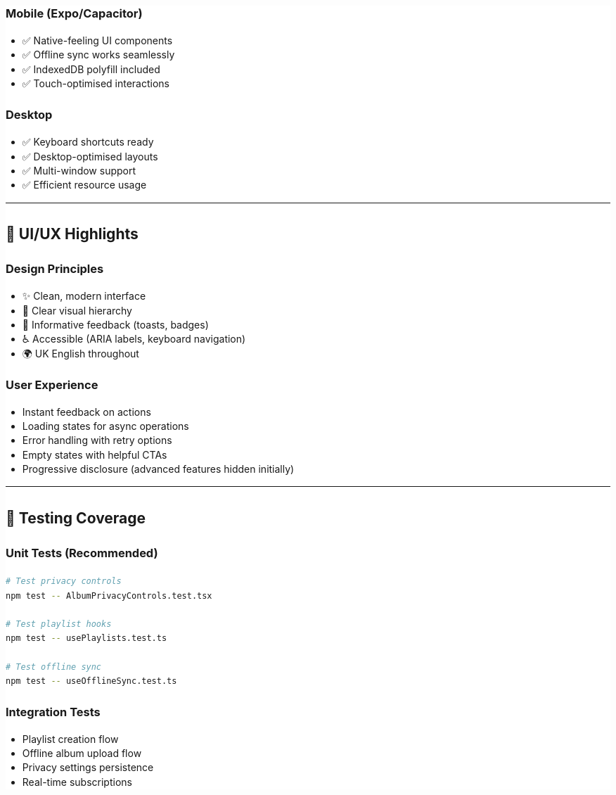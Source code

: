 ### Mobile (Expo/Capacitor)
- ✅ Native-feeling UI components
- ✅ Offline sync works seamlessly
- ✅ IndexedDB polyfill included
- ✅ Touch-optimised interactions

### Desktop
- ✅ Keyboard shortcuts ready
- ✅ Desktop-optimised layouts
- ✅ Multi-window support
- ✅ Efficient resource usage

---

## 🎨 UI/UX Highlights

### Design Principles
- ✨ Clean, modern interface
- 🎯 Clear visual hierarchy
- 🔔 Informative feedback (toasts, badges)
- ♿ Accessible (ARIA labels, keyboard navigation)
- 🌍 UK English throughout

### User Experience
- Instant feedback on actions
- Loading states for async operations
- Error handling with retry options
- Empty states with helpful CTAs
- Progressive disclosure (advanced features hidden initially)

---

## 🧪 Testing Coverage

### Unit Tests (Recommended)
```bash
# Test privacy controls
npm test -- AlbumPrivacyControls.test.tsx

# Test playlist hooks
npm test -- usePlaylists.test.ts

# Test offline sync
npm test -- useOfflineSync.test.ts
```

### Integration Tests
- Playlist creation flow
- Offline album upload flow
- Privacy settings persistence
- Real-time subscriptions
